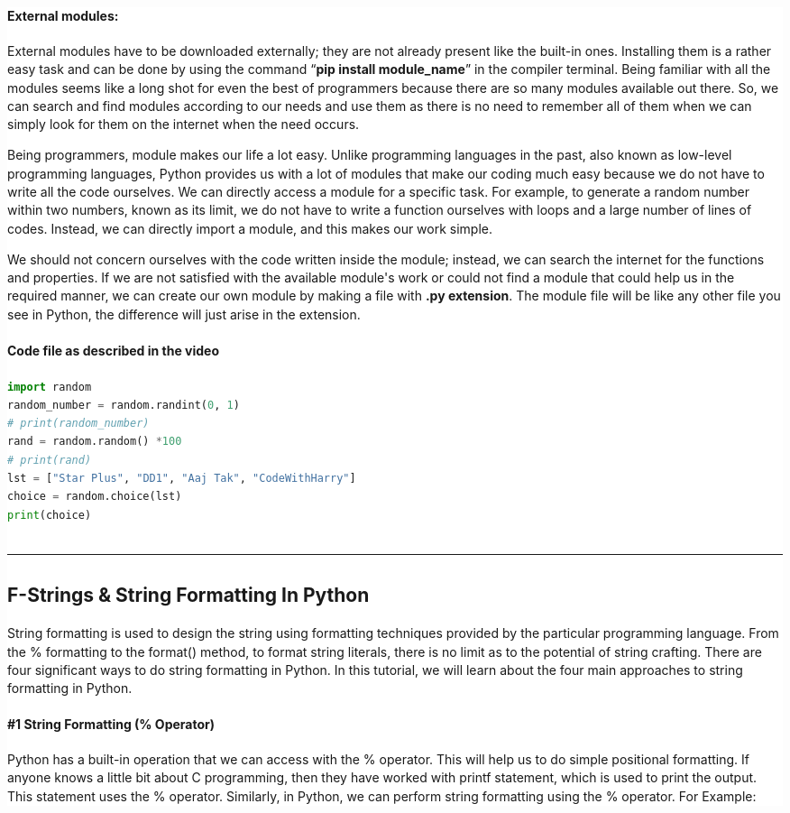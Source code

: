 #### External modules:

External modules have to be downloaded externally; they are not  already present like the built-in ones. Installing them is a rather easy task and can be done by using the command “**pip install module_name**” in the compiler terminal. Being familiar with all the modules seems  like a long shot for even the best of programmers because there are so  many modules available out there. So, we can search and find modules  according to our needs and use them as there is no need to remember all  of them when we can simply look for them on the internet when the need  occurs.

Being programmers, module makes our life a lot easy. Unlike  programming languages in the past, also known as low-level programming  languages, Python provides us with a lot of modules that make our coding much easy because we do not have to write all the code ourselves. We  can directly access a module for a specific task. For example, to  generate a random number within two numbers, known as its limit, we do  not have to write a function ourselves with loops and a large number of  lines of codes. Instead, we can directly import a module, and this makes our work simple.

We should not concern ourselves with the code written inside the  module; instead, we can search the internet for the functions and  properties. If we are not satisfied with the available module's work or  could not find a module that could help us in the required manner, we  can create our own module by making a file with **.py extension**. The module file will be like any other file you see in Python, the difference will just arise in the extension. 

#### Code file as described in the video

```python
import random
random_number = random.randint(0, 1)
# print(random_number)
rand = random.random() *100
# print(rand)
lst = ["Star Plus", "DD1", "Aaj Tak", "CodeWithHarry"]
choice = random.choice(lst)
print(choice)
  
```

---

<div style="page-break-after: always; break-after: page;"></div>

##  F-Strings & String Formatting In Python

String formatting is used to design the string using formatting techniques  provided by the particular programming language. From the % formatting  to the format() method, to format string literals, there is no limit as  to the potential of string crafting. There are four significant ways to  do string formatting in Python. In this tutorial, we will learn about  the four main approaches to string formatting in Python.

#### #1 String Formatting (% Operator)

Python has a built-in operation that we can access with the %  operator. This will help us to do simple positional formatting. If  anyone knows a little bit about C programming, then they have worked  with printf statement, which is used to print the output. This statement uses the % operator. Similarly, in Python, we can perform string  formatting using the % operator. For Example:
